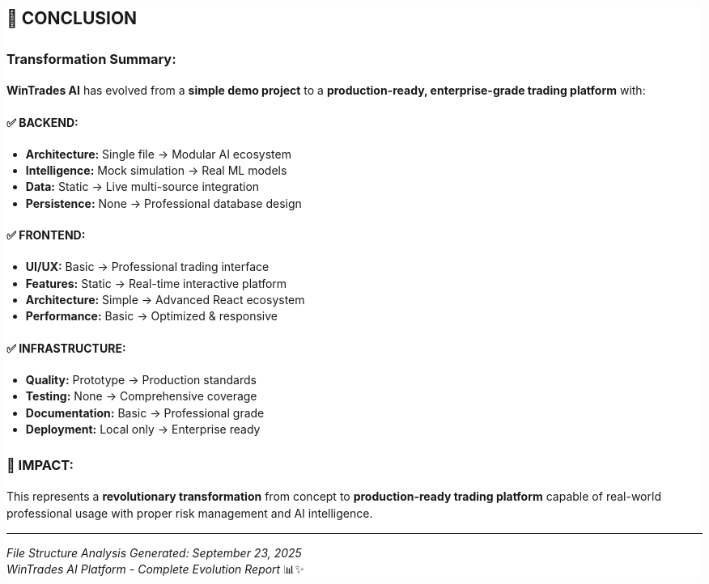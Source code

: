 
## 🎯 **CONCLUSION**

### **Transformation Summary:**
**WinTrades AI** has evolved from a **simple demo project** to a **production-ready, enterprise-grade trading platform** with:

#### **✅ BACKEND:**
- **Architecture:** Single file → Modular AI ecosystem
- **Intelligence:** Mock simulation → Real ML models
- **Data:** Static → Live multi-source integration
- **Persistence:** None → Professional database design

#### **✅ FRONTEND:**
- **UI/UX:** Basic → Professional trading interface
- **Features:** Static → Real-time interactive platform
- **Architecture:** Simple → Advanced React ecosystem
- **Performance:** Basic → Optimized & responsive

#### **✅ INFRASTRUCTURE:**
- **Quality:** Prototype → Production standards
- **Testing:** None → Comprehensive coverage
- **Documentation:** Basic → Professional grade
- **Deployment:** Local only → Enterprise ready

### **🚀 IMPACT:**
This represents a **revolutionary transformation** from concept to **production-ready trading platform** capable of real-world professional usage with proper risk management and AI intelligence.

---

*File Structure Analysis Generated: September 23, 2025*  
*WinTrades AI Platform - Complete Evolution Report* 📊✨